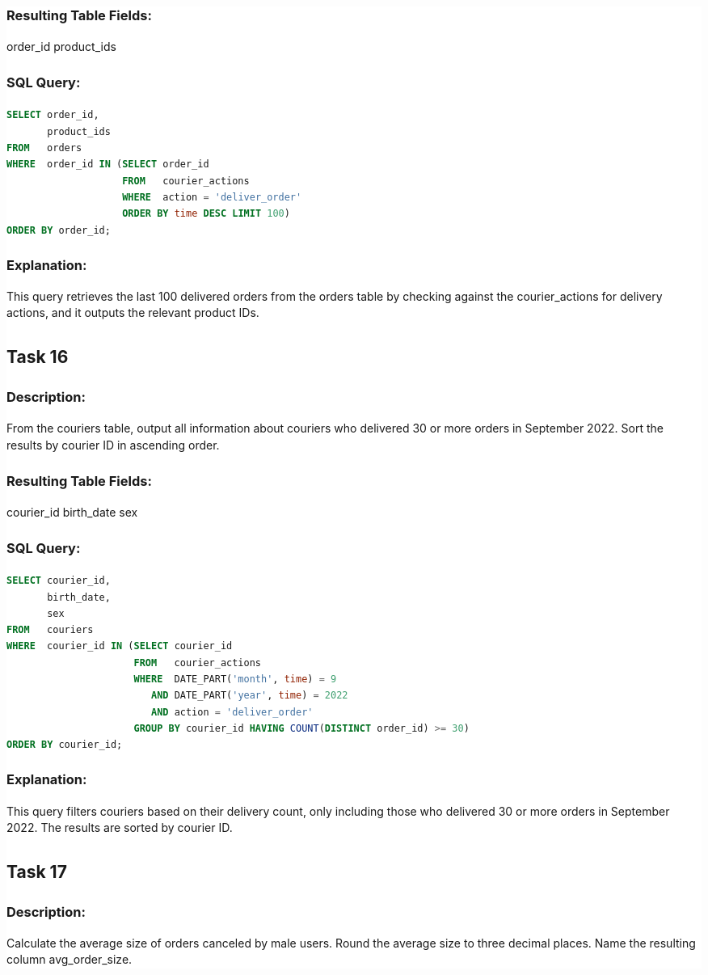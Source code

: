 ### Resulting Table Fields:
order_id
product_ids
### SQL Query:
```sql
SELECT order_id,
       product_ids
FROM   orders
WHERE  order_id IN (SELECT order_id
                    FROM   courier_actions
                    WHERE  action = 'deliver_order'
                    ORDER BY time DESC LIMIT 100)
ORDER BY order_id;
```
### Explanation:
This query retrieves the last 100 delivered orders from the orders table by checking against the courier_actions for delivery actions, and it outputs the relevant product IDs.

## Task 16
### Description:
From the couriers table, output all information about couriers who delivered 30 or more orders in September 2022. Sort the results by courier ID in ascending order.

### Resulting Table Fields:
courier_id
birth_date
sex
### SQL Query:
```sql
SELECT courier_id,
       birth_date,
       sex
FROM   couriers
WHERE  courier_id IN (SELECT courier_id
                      FROM   courier_actions
                      WHERE  DATE_PART('month', time) = 9
                         AND DATE_PART('year', time) = 2022
                         AND action = 'deliver_order'
                      GROUP BY courier_id HAVING COUNT(DISTINCT order_id) >= 30)
ORDER BY courier_id;
```
### Explanation:
This query filters couriers based on their delivery count, only including those who delivered 30 or more orders in September 2022. The results are sorted by courier ID.

## Task 17
### Description:
Calculate the average size of orders canceled by male users. Round the average size to three decimal places. Name the resulting column avg_order_size.
